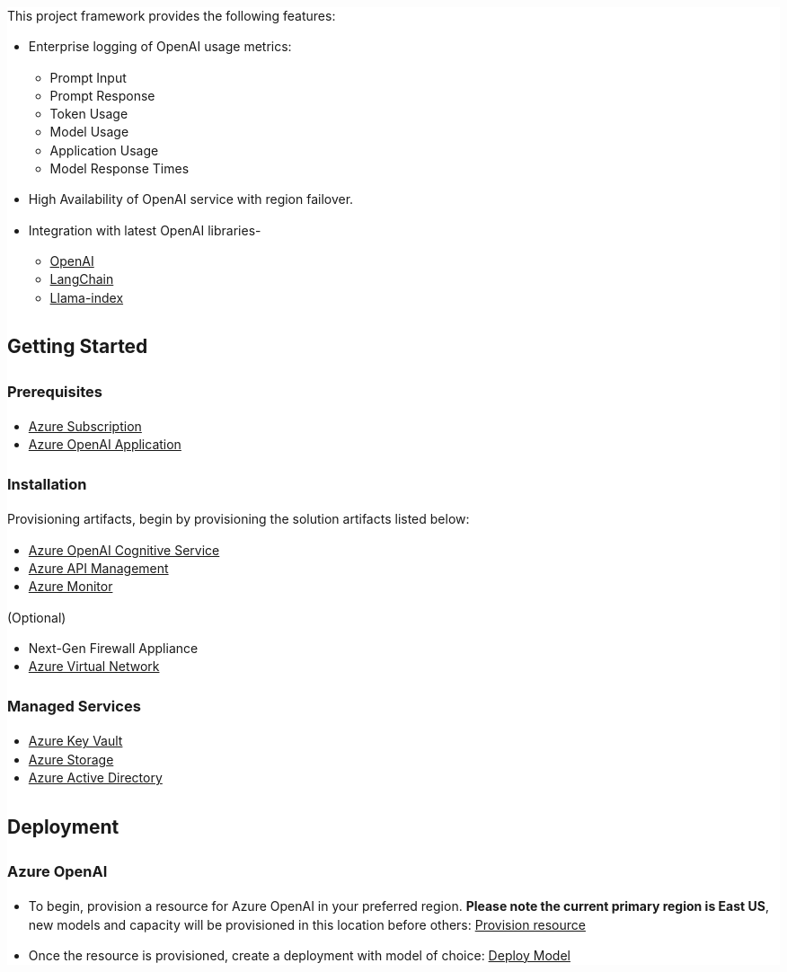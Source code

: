 This project framework provides the following features:

* Enterprise logging of OpenAI usage metrics:
   * Prompt Input
   * Prompt Response
   * Token Usage
   * Model Usage   
   * Application Usage
   * Model Response Times

* High Availability of OpenAI service with region failover.

* Integration with latest OpenAI libraries-
  *  [OpenAI](https://github.com/openai/openai-python/) 
  *  [LangChain](https://python.langchain.com/en/latest/)
  *  [Llama-index](https://gpt-index.readthedocs.io/en/latest/)

## Getting Started

### Prerequisites
- [Azure Subscription](https://azure.microsoft.com/en-us/get-started/)
- [Azure OpenAI Application](https://aka.ms/oai/access) 
  
### Installation
Provisioning artifacts, begin by provisioning the solution artifacts listed below:

-	[Azure OpenAI Cognitive Service]( https://azure.microsoft.com/en-us/products/cognitive-services/openai-service/)
-	[Azure API Management](https://azure.microsoft.com/services/api-management/)
-	[Azure Monitor](https://azure.microsoft.com/services/monitor/)

(Optional)
- Next-Gen Firewall Appliance
-	[Azure Virtual Network](https://azure.microsoft.com/services/virtual-network/)

### Managed Services
-	[Azure Key Vault](https://azure.microsoft.com/services/key-vault/)
-	[Azure Storage](https://azure.microsoft.com/services/storage/)
-	[Azure Active Directory](https://azure.microsoft.com/services/active-directory/)

## Deployment

### Azure OpenAI
- To begin, provision a resource for Azure OpenAI in your preferred region.  <b>Please note the current primary region is East US</b>, new models and capacity will be provisioned in this location before others: [Provision resource](https://portal.azure.com/?microsoft_azure_marketplace_ItemHideKey=microsoft_openai_tip#create/Microsoft.CognitiveServicesOpenAI)

- Once the resource is provisioned, create a deployment with model of choice: [Deploy Model](https://learn.microsoft.com/en-us/azure/cognitive-services/openai/how-to/create-resource?pivots=web-portal#deploy-a-model)
